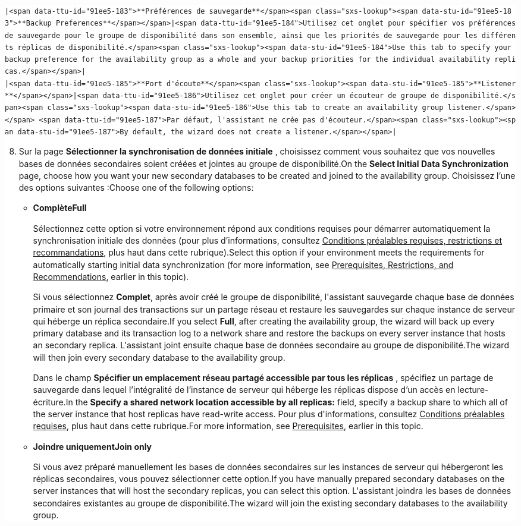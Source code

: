     |<span data-ttu-id="91ee5-183">**Préférences de sauvegarde**</span><span class="sxs-lookup"><span data-stu-id="91ee5-183">**Backup Preferences**</span></span>|<span data-ttu-id="91ee5-184">Utilisez cet onglet pour spécifier vos préférences de sauvegarde pour le groupe de disponibilité dans son ensemble, ainsi que les priorités de sauvegarde pour les différents réplicas de disponibilité.</span><span class="sxs-lookup"><span data-stu-id="91ee5-184">Use this tab to specify your backup preference for the availability group as a whole and your backup priorities for the individual availability replicas.</span></span>|  
    |<span data-ttu-id="91ee5-185">**Port d'écoute**</span><span class="sxs-lookup"><span data-stu-id="91ee5-185">**Listener**</span></span>|<span data-ttu-id="91ee5-186">Utilisez cet onglet pour créer un écouteur de groupe de disponibilité.</span><span class="sxs-lookup"><span data-stu-id="91ee5-186">Use this tab to create an availability group listener.</span></span> <span data-ttu-id="91ee5-187">Par défaut, l'assistant ne crée pas d'écouteur.</span><span class="sxs-lookup"><span data-stu-id="91ee5-187">By default, the wizard does not create a listener.</span></span>|  
  
8.  <span data-ttu-id="91ee5-188">Sur la page **Sélectionner la synchronisation de données initiale** , choisissez comment vous souhaitez que vos nouvelles bases de données secondaires soient créées et jointes au groupe de disponibilité.</span><span class="sxs-lookup"><span data-stu-id="91ee5-188">On the **Select Initial Data Synchronization** page, choose how you want your new secondary databases to be created and joined to the availability group.</span></span> <span data-ttu-id="91ee5-189">Choisissez l’une des options suivantes :</span><span class="sxs-lookup"><span data-stu-id="91ee5-189">Choose one of the following options:</span></span>  
  
    -   <span data-ttu-id="91ee5-190">**Complète**</span><span class="sxs-lookup"><span data-stu-id="91ee5-190">**Full**</span></span>  
  
         <span data-ttu-id="91ee5-191">Sélectionnez cette option si votre environnement répond aux conditions requises pour démarrer automatiquement la synchronisation initiale des données (pour plus d’informations, consultez [Conditions préalables requises, restrictions et recommandations](#PrerequisitesRestrictions), plus haut dans cette rubrique).</span><span class="sxs-lookup"><span data-stu-id="91ee5-191">Select this option if your environment meets the requirements for automatically starting initial data synchronization (for more information, see [Prerequisites, Restrictions, and Recommendations](#PrerequisitesRestrictions), earlier in this topic).</span></span>  
  
         <span data-ttu-id="91ee5-192">Si vous sélectionnez **Complet**, après avoir créé le groupe de disponibilité, l'assistant sauvegarde chaque base de données primaire et son journal des transactions sur un partage réseau et restaure les sauvegardes sur chaque instance de serveur qui héberge un réplica secondaire.</span><span class="sxs-lookup"><span data-stu-id="91ee5-192">If you select **Full**, after creating the availability group, the wizard will back up every primary database and its transaction log to a network share and restore the backups on every server instance that hosts an secondary replica.</span></span> <span data-ttu-id="91ee5-193">L'assistant joint ensuite chaque base de données secondaire au groupe de disponibilité.</span><span class="sxs-lookup"><span data-stu-id="91ee5-193">The wizard will then join every secondary database to the availability group.</span></span>  
  
         <span data-ttu-id="91ee5-194">Dans le champ **Spécifier un emplacement réseau partagé accessible par tous les réplicas** , spécifiez un partage de sauvegarde dans lequel l’intégralité de l’instance de serveur qui héberge les réplicas dispose d’un accès en lecture-écriture.</span><span class="sxs-lookup"><span data-stu-id="91ee5-194">In the **Specify a shared network location accessible by all replicas:** field, specify a backup share to which all of the server instance that host replicas have read-write access.</span></span> <span data-ttu-id="91ee5-195">Pour plus d'informations, consultez [Conditions préalables requises](#PrerequisitesRestrictions), plus haut dans cette rubrique.</span><span class="sxs-lookup"><span data-stu-id="91ee5-195">For more information, see [Prerequisites](#PrerequisitesRestrictions), earlier in this topic.</span></span>  
  
    -   <span data-ttu-id="91ee5-196">**Joindre uniquement**</span><span class="sxs-lookup"><span data-stu-id="91ee5-196">**Join only**</span></span>  
  
         <span data-ttu-id="91ee5-197">Si vous avez préparé manuellement les bases de données secondaires sur les instances de serveur qui hébergeront les réplicas secondaires, vous pouvez sélectionner cette option.</span><span class="sxs-lookup"><span data-stu-id="91ee5-197">If you have manually prepared secondary databases on the server instances that will host the secondary replicas, you can select this option.</span></span> <span data-ttu-id="91ee5-198">L'assistant joindra les bases de données secondaires existantes au groupe de disponibilité.</span><span class="sxs-lookup"><span data-stu-id="91ee5-198">The wizard will join the existing secondary databases to the availability group.</span></span>  
  